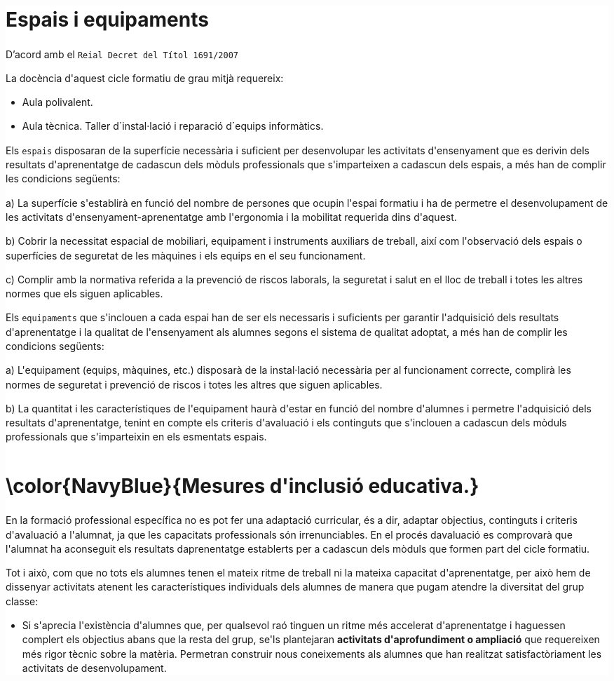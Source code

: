 # Espais i equipaments

D’acord amb el `Reial Decret del Títol 1691/2007`

La docència d'aquest cicle formatiu de grau mitjà requereix: 

- Aula polivalent.

- Aula tècnica. Taller d´instal·lació i reparació d´equips informàtics.

Els `espais` disposaran de la superfície necessària i suficient per desenvolupar les activitats d'ensenyament que es derivin dels resultats d'aprenentatge de cadascun dels mòduls professionals que s'imparteixen a cadascun dels espais, a més han de complir les condicions següents:

a) La superfície s'establirà en funció del nombre de persones que ocupin l'espai formatiu i ha de permetre el desenvolupament de les activitats d'ensenyament-aprenentatge amb l'ergonomia i la mobilitat requerida dins d'aquest.

b) Cobrir la necessitat espacial de mobiliari, equipament i instruments auxiliars de treball, així com l'observació dels espais o superfícies de seguretat de les màquines i els equips en el seu funcionament. 

c) Complir amb la normativa referida a la prevenció de riscos laborals, la seguretat i salut en el lloc de treball i totes les altres normes que els siguen aplicables.


Els `equipaments` que s'inclouen a cada espai han de ser els necessaris i suficients per garantir l'adquisició dels resultats d'aprenentatge i la qualitat de l'ensenyament als alumnes segons el sistema de qualitat adoptat, a més han de complir les condicions següents:

a) L'equipament (equips, màquines, etc.) disposarà de la instal·lació necessària per al funcionament correcte, complirà les normes de seguretat i prevenció de riscos i totes les altres que siguen aplicables.

b) La quantitat i les característiques de l'equipament haurà d'estar en funció del nombre d'alumnes i permetre l'adquisició dels resultats d'aprenentatge, tenint en compte els criteris d'avaluació i els continguts que s'inclouen a cadascun dels mòduls professionals que s'imparteixin en els esmentats espais.

# \color{NavyBlue}{Mesures d'inclusió educativa.}

En la formació professional específica no es pot fer una adaptació curricular, és a dir, adaptar objectius, continguts i criteris d'avaluació a l'alumnat, ja que les capacitats professionals són irrenunciables. En el procés davaluació es comprovarà que l'alumnat ha aconseguit els resultats daprenentatge establerts per a cadascun dels mòduls que formen part del cicle formatiu.

Tot i això, com que no tots els alumnes tenen el mateix ritme de treball ni la mateixa capacitat d'aprenentatge, per això hem de dissenyar activitats atenent les característiques individuals dels alumnes de manera que pugam atendre la diversitat del grup classe:

- Si s'aprecia l'existència d'alumnes que, per qualsevol raó tinguen un ritme més accelerat d'aprenentatge i haguessen complert els objectius abans que la resta del grup, se'ls plantejaran **activitats d'aprofundiment o ampliació** que requereixen més rigor tècnic sobre la matèria. Permetran construir nous coneixements als alumnes que han realitzat satisfactòriament les activitats de desenvolupament.
